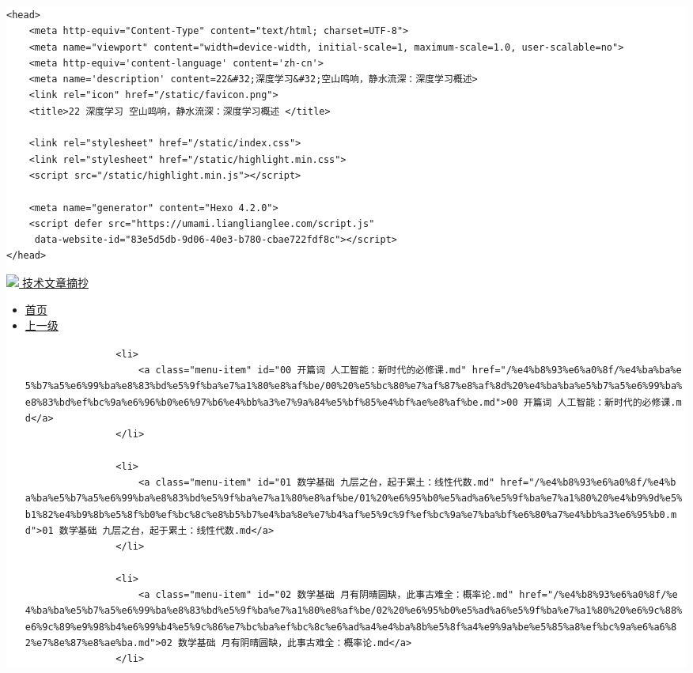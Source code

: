 <!DOCTYPE html>
<html xmlns="http://www.w3.org/1999/xhtml">

<head>

    <head>
        <meta http-equiv="Content-Type" content="text/html; charset=UTF-8">
        <meta name="viewport" content="width=device-width, initial-scale=1, maximum-scale=1.0, user-scalable=no">
        <meta http-equiv='content-language' content='zh-cn'>
        <meta name='description' content=22&#32;深度学习&#32;空山鸣响，静水流深：深度学习概述>
        <link rel="icon" href="/static/favicon.png">
        <title>22 深度学习 空山鸣响，静水流深：深度学习概述 </title>
        
        <link rel="stylesheet" href="/static/index.css">
        <link rel="stylesheet" href="/static/highlight.min.css">
        <script src="/static/highlight.min.js"></script>
        
        <meta name="generator" content="Hexo 4.2.0">
        <script defer src="https://umami.lianglianglee.com/script.js"
         data-website-id="83e5d5db-9d06-40e3-b780-cbae722fdf8c"></script>
    </head>

<body>
    <div class="book-container">
        <div class="book-sidebar">
            <div class="book-brand">
                <a href="/">
                    <img src="/static/favicon.png">
                    <span>技术文章摘抄</span>
                </a>
            </div>
            <div class="book-menu uncollapsible">
                <ul class="uncollapsible">
                    <li><a href="/" class="current-tab">首页</a></li>
                    <li><a href="../">上一级</a></li>
                </ul>
                <ul class="uncollapsible">
                    
                    <li>
                        <a class="menu-item" id="00 开篇词 人工智能：新时代的必修课.md" href="/%e4%b8%93%e6%a0%8f/%e4%ba%ba%e5%b7%a5%e6%99%ba%e8%83%bd%e5%9f%ba%e7%a1%80%e8%af%be/00%20%e5%bc%80%e7%af%87%e8%af%8d%20%e4%ba%ba%e5%b7%a5%e6%99%ba%e8%83%bd%ef%bc%9a%e6%96%b0%e6%97%b6%e4%bb%a3%e7%9a%84%e5%bf%85%e4%bf%ae%e8%af%be.md">00 开篇词 人工智能：新时代的必修课.md</a>
                    </li>
                    
                    <li>
                        <a class="menu-item" id="01 数学基础 九层之台，起于累土：线性代数.md" href="/%e4%b8%93%e6%a0%8f/%e4%ba%ba%e5%b7%a5%e6%99%ba%e8%83%bd%e5%9f%ba%e7%a1%80%e8%af%be/01%20%e6%95%b0%e5%ad%a6%e5%9f%ba%e7%a1%80%20%e4%b9%9d%e5%b1%82%e4%b9%8b%e5%8f%b0%ef%bc%8c%e8%b5%b7%e4%ba%8e%e7%b4%af%e5%9c%9f%ef%bc%9a%e7%ba%bf%e6%80%a7%e4%bb%a3%e6%95%b0.md">01 数学基础 九层之台，起于累土：线性代数.md</a>
                    </li>
                    
                    <li>
                        <a class="menu-item" id="02 数学基础 月有阴晴圆缺，此事古难全：概率论.md" href="/%e4%b8%93%e6%a0%8f/%e4%ba%ba%e5%b7%a5%e6%99%ba%e8%83%bd%e5%9f%ba%e7%a1%80%e8%af%be/02%20%e6%95%b0%e5%ad%a6%e5%9f%ba%e7%a1%80%20%e6%9c%88%e6%9c%89%e9%98%b4%e6%99%b4%e5%9c%86%e7%bc%ba%ef%bc%8c%e6%ad%a4%e4%ba%8b%e5%8f%a4%e9%9a%be%e5%85%a8%ef%bc%9a%e6%a6%82%e7%8e%87%e8%ae%ba.md">02 数学基础 月有阴晴圆缺，此事古难全：概率论.md</a>
                    </li>
                    